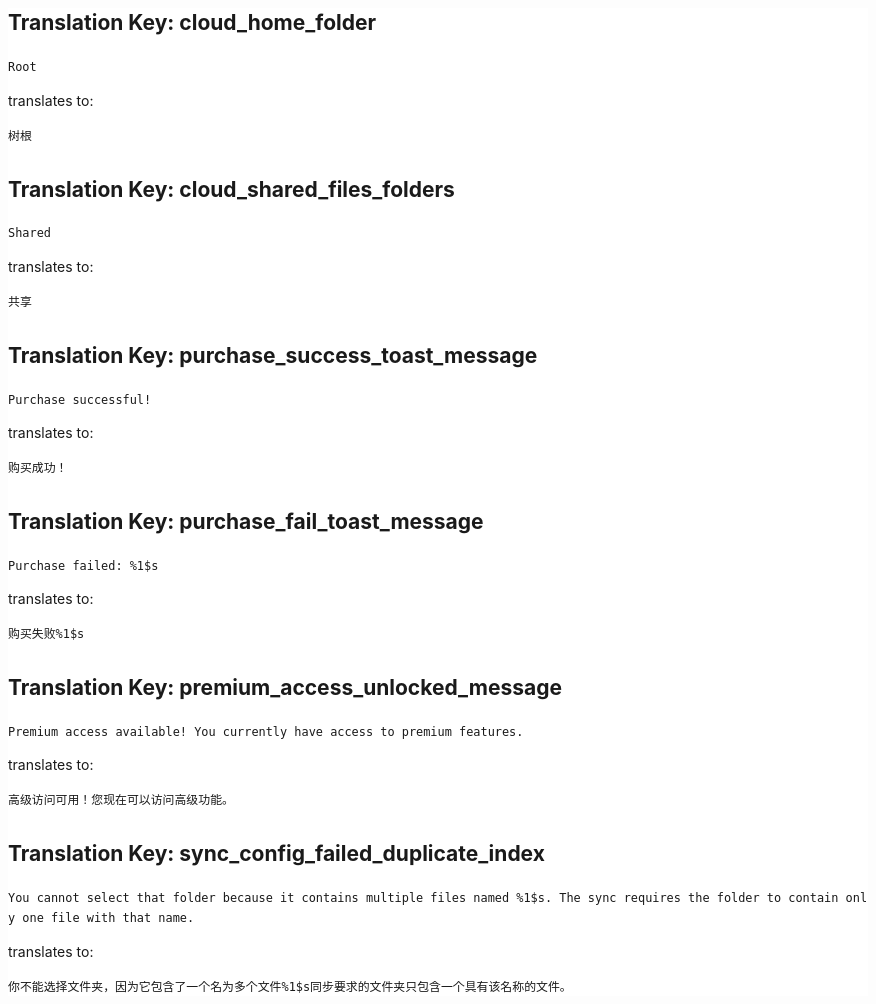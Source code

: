 
## Translation Key: cloud_home_folder
```
Root
```
translates to:
```
树根
```


## Translation Key: cloud_shared_files_folders
```
Shared
```
translates to:
```
共享
```


## Translation Key: purchase_success_toast_message
```
Purchase successful!
```
translates to:
```
购买成功！
```


## Translation Key: purchase_fail_toast_message
```
Purchase failed: %1$s
```
translates to:
```
购买失败%1$s
```


## Translation Key: premium_access_unlocked_message
```
Premium access available! You currently have access to premium features.
```
translates to:
```
高级访问可用！您现在可以访问高级功能。
```


## Translation Key: sync_config_failed_duplicate_index
```
You cannot select that folder because it contains multiple files named %1$s. The sync requires the folder to contain only one file with that name.
```
translates to:
```
你不能选择文件夹，因为它包含了一个名为多个文件%1$s同步要求的文件夹只包含一个具有该名称的文件。
```
